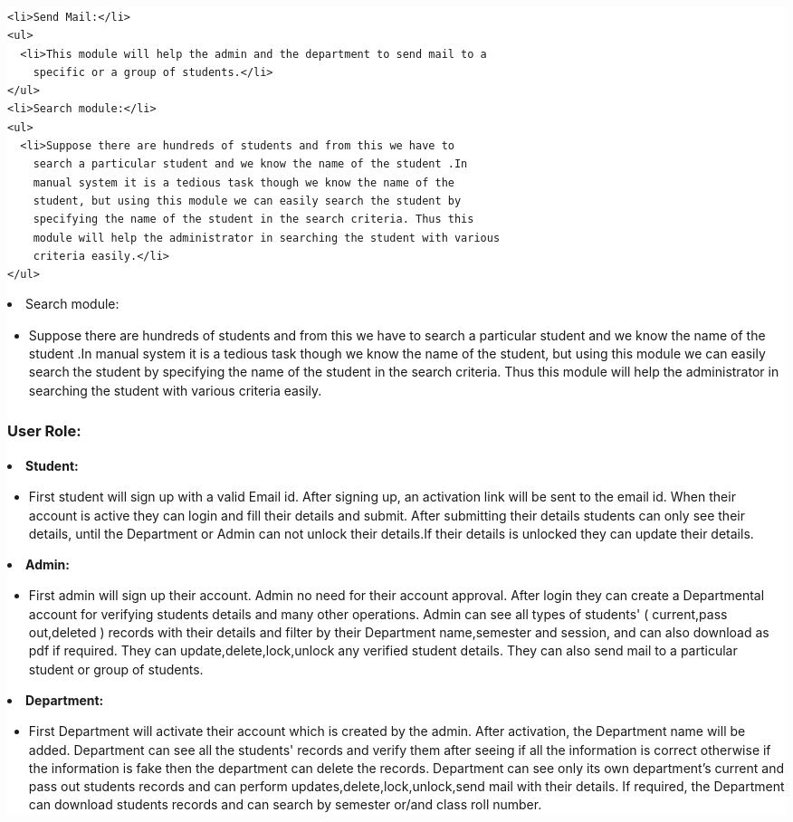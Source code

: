    <li>Send Mail:</li>
    <ul>
      <li>This module will help the admin and the department to send mail to a
        specific or a group of students.</li>
    </ul>
    <li>Search module:</li>
    <ul>
      <li>Suppose there are hundreds of students and from this we have to
        search a particular student and we know the name of the student .In
        manual system it is a tedious task though we know the name of the
        student, but using this module we can easily search the student by
        specifying the name of the student in the search criteria. Thus this
        module will help the administrator in searching the student with various
        criteria easily.</li>
    </ul>
<li>Search module:</li>
    <ul>
      <li>Suppose there are hundreds of students and from this we have to
        search a particular student and we know the name of the student .In
        manual system it is a tedious task though we know the name of the
        student, but using this module we can easily search the student by
        specifying the name of the student in the search criteria. Thus this
        module will help the administrator in searching the student with various
        criteria easily.</li>
    </ul>
   
  </ul>
  <h3>User Role:</h3>
  <li><b>Student:</b></li>
  <ul>
    <li>
      <p>First student will sign up with a valid Email id. After signing up, an
        activation link will be sent to the email id. When their account is active
        they can login and fill their details and submit. After submitting their
        details students can only see their details, until the Department or Admin
        can not unlock their details.If their details is unlocked they can update
        their details.</p>
    </li>
  </ul>
  <li><b>Admin:</b></li>
  <ul>
    <li>
      <p>First admin will sign up their account. Admin no need for their account
        approval. After login they can create a Departmental account for
        verifying students details and many other operations. Admin can see all
        types of students' ( current,pass out,deleted ) records with their details
        and filter by their Department name,semester and session, and can also
        download as pdf if required. They can update,delete,lock,unlock any
        verified student details. They can also send mail to a particular student
        or group of students.</p>
    </li>
  </ul>
  <li><b>Department:</b></li>
  <ul>
    <li>
      <p>First Department will activate their account which is created by the
        admin. After activation, the Department name will be added.
        Department can see all the students' records and verify them after
        seeing if all the information is correct otherwise if the information is fake
        then the department can delete the records. Department can see only its
        own department’s current and pass out students records and can
        perform updates,delete,lock,unlock,send mail with their details. If
        required, the Department can download students records and can search
        by semester or/and class roll number.</p>